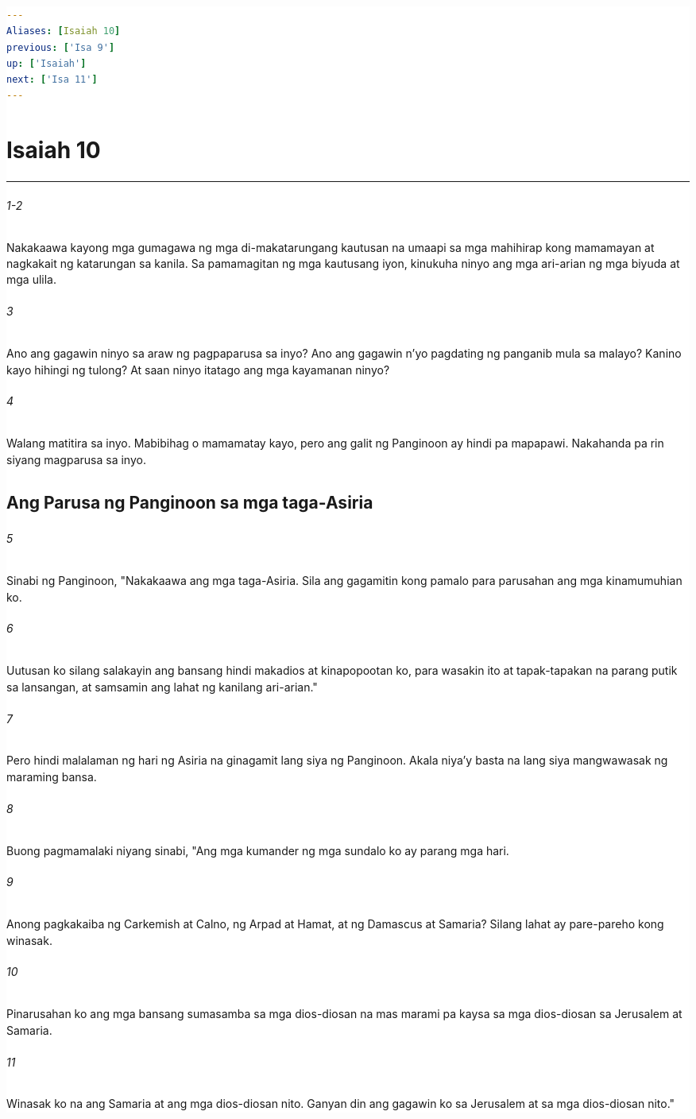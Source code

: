 ```yaml
---
Aliases: [Isaiah 10]
previous: ['Isa 9']
up: ['Isaiah']
next: ['Isa 11']
---
```

# Isaiah 10

***
###### 1-2
Nakakaawa kayong mga gumagawa ng mga di-makatarungang kautusan na umaapi sa mga mahihirap kong mamamayan at nagkakait ng katarungan sa kanila. Sa pamamagitan ng mga kautusang iyon, kinukuha ninyo ang mga ari-arian ng mga biyuda at mga ulila. 

###### 3
Ano ang gagawin ninyo sa araw ng pagpaparusa sa inyo? Ano ang gagawin nʼyo pagdating ng panganib mula sa malayo? Kanino kayo hihingi ng tulong? At saan ninyo itatago ang mga kayamanan ninyo? 

###### 4
Walang matitira sa inyo. Mabibihag o mamamatay kayo, pero ang galit ng Panginoon ay hindi pa mapapawi. Nakahanda pa rin siyang magparusa sa inyo.

## Ang Parusa ng Panginoon sa mga taga-Asiria 

###### 5
Sinabi ng Panginoon, "Nakakaawa ang mga taga-Asiria. Sila ang gagamitin kong pamalo para parusahan ang mga kinamumuhian ko. 

###### 6
Uutusan ko silang salakayin ang bansang hindi makadios at kinapopootan ko, para wasakin ito at tapak-tapakan na parang putik sa lansangan, at samsamin ang lahat ng kanilang ari-arian." 

###### 7
Pero hindi malalaman ng hari ng Asiria na ginagamit lang siya ng Panginoon. Akala niyaʼy basta na lang siya mangwawasak ng maraming bansa. 

###### 8
Buong pagmamalaki niyang sinabi, "Ang mga kumander ng mga sundalo ko ay parang mga hari. 

###### 9
Anong pagkakaiba ng Carkemish at Calno, ng Arpad at Hamat, at ng Damascus at Samaria? Silang lahat ay pare-pareho kong winasak. 

###### 10
Pinarusahan ko ang mga bansang sumasamba sa mga dios-diosan na mas marami pa kaysa sa mga dios-diosan sa Jerusalem at Samaria. 

###### 11
Winasak ko na ang Samaria at ang mga dios-diosan nito. Ganyan din ang gagawin ko sa Jerusalem at sa mga dios-diosan nito." 
